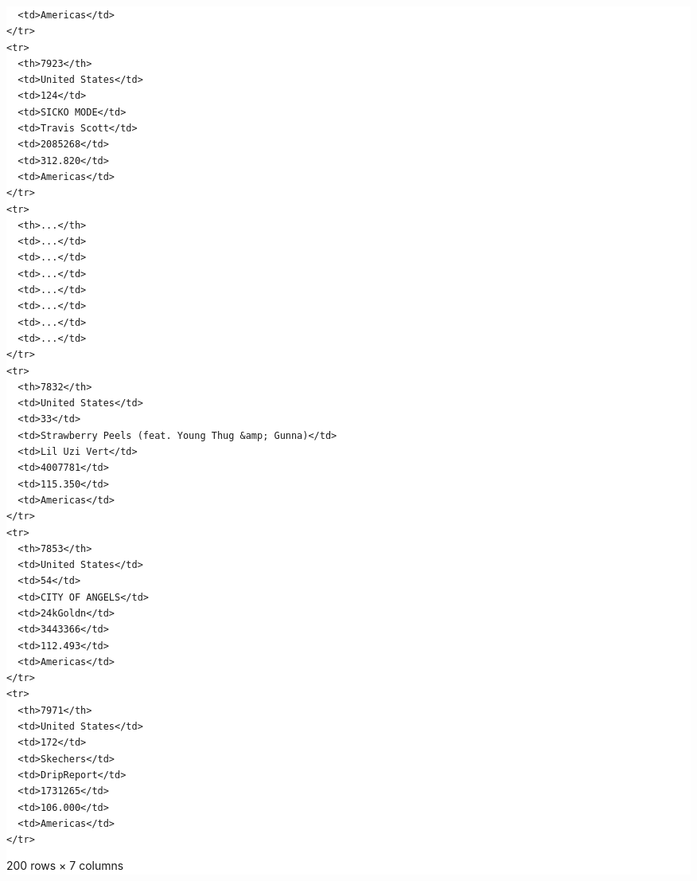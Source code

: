       <td>Americas</td>
    </tr>
    <tr>
      <th>7923</th>
      <td>United States</td>
      <td>124</td>
      <td>SICKO MODE</td>
      <td>Travis Scott</td>
      <td>2085268</td>
      <td>312.820</td>
      <td>Americas</td>
    </tr>
    <tr>
      <th>...</th>
      <td>...</td>
      <td>...</td>
      <td>...</td>
      <td>...</td>
      <td>...</td>
      <td>...</td>
      <td>...</td>
    </tr>
    <tr>
      <th>7832</th>
      <td>United States</td>
      <td>33</td>
      <td>Strawberry Peels (feat. Young Thug &amp; Gunna)</td>
      <td>Lil Uzi Vert</td>
      <td>4007781</td>
      <td>115.350</td>
      <td>Americas</td>
    </tr>
    <tr>
      <th>7853</th>
      <td>United States</td>
      <td>54</td>
      <td>CITY OF ANGELS</td>
      <td>24kGoldn</td>
      <td>3443366</td>
      <td>112.493</td>
      <td>Americas</td>
    </tr>
    <tr>
      <th>7971</th>
      <td>United States</td>
      <td>172</td>
      <td>Skechers</td>
      <td>DripReport</td>
      <td>1731265</td>
      <td>106.000</td>
      <td>Americas</td>
    </tr>
  </tbody>
</table>
<p>200 rows × 7 columns</p>
</div>
